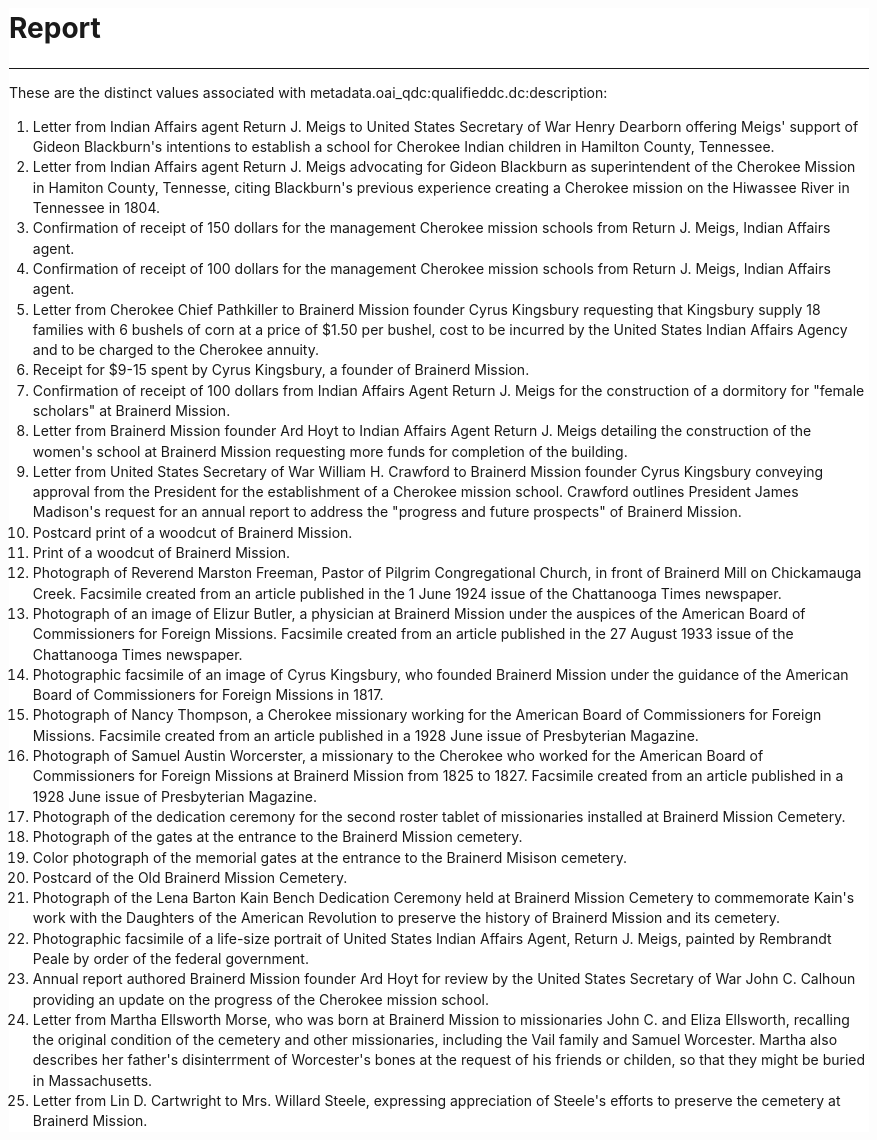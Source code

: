 # Report
---
These are the distinct values associated with metadata.oai_qdc:qualifieddc.dc:description:

1. Letter from Indian Affairs agent Return J. Meigs to United States Secretary of War Henry Dearborn offering Meigs' support of Gideon Blackburn's intentions to establish a school for Cherokee Indian children in Hamilton County, Tennessee.
2. Letter from Indian Affairs agent Return J. Meigs advocating for Gideon Blackburn as superintendent of the Cherokee Mission in Hamiton County, Tennesse, citing  Blackburn's previous experience creating a Cherokee mission on the Hiwassee River in Tennessee in 1804.
3. Confirmation of receipt of 150 dollars for the management Cherokee mission schools from Return J. Meigs, Indian Affairs agent.
4. Confirmation of receipt of 100 dollars for the management Cherokee mission schools from Return J. Meigs, Indian Affairs agent.
5. Letter from Cherokee Chief Pathkiller to Brainerd Mission founder Cyrus Kingsbury requesting that Kingsbury supply 18 families with 6 bushels of corn at a price of $1.50 per bushel, cost to be incurred by the United States Indian Affairs Agency and to be charged to the Cherokee annuity.
6. Receipt for $9-15 spent by Cyrus Kingsbury, a founder of Brainerd Mission.
7. Confirmation of receipt of 100 dollars from Indian Affairs Agent Return J. Meigs for the construction of a dormitory for "female scholars" at Brainerd Mission.
8. Letter from Brainerd Mission founder Ard Hoyt to Indian Affairs Agent Return J. Meigs detailing the construction of the women's school at Brainerd Mission requesting more funds for completion of the building.
9. Letter from United States Secretary of War William H. Crawford to Brainerd Mission founder Cyrus Kingsbury conveying approval from the President for the establishment of a Cherokee mission school. Crawford outlines President James Madison's request for an annual report to address the "progress and future prospects" of Brainerd Mission.
10. Postcard print of a woodcut of Brainerd Mission.
11. Print of a woodcut of Brainerd Mission.
12. Photograph of Reverend Marston Freeman, Pastor of Pilgrim Congregational Church, in front of Brainerd Mill on Chickamauga Creek. Facsimile created from an article published in the 1 June 1924 issue of the Chattanooga Times newspaper.
13. Photograph of an image of Elizur Butler, a physician at Brainerd Mission under the auspices of the American Board of Commissioners for Foreign Missions. Facsimile created from an article published in the 27 August 1933 issue of the Chattanooga Times newspaper.
14. Photographic facsimile of an image of Cyrus Kingsbury, who founded Brainerd Mission under the guidance of the American Board of Commissioners for Foreign Missions in 1817.
15. Photograph of Nancy Thompson, a Cherokee missionary working for the American Board of Commissioners for Foreign Missions. Facsimile created from an article published in a 1928 June issue of Presbyterian Magazine.
16. Photograph of Samuel Austin Worcerster, a missionary to the Cherokee who worked for the American Board of Commissioners for Foreign Missions at Brainerd Mission from 1825 to 1827. Facsimile created from an article published in a 1928 June issue of Presbyterian Magazine.
17. Photograph of the dedication ceremony for the second roster tablet of missionaries installed at Brainerd Mission Cemetery.
18. Photograph of the gates at the entrance to the Brainerd Mission cemetery.
19. Color photograph of the memorial gates at the entrance to the Brainerd Misison cemetery.
20. Postcard of the Old Brainerd Mission Cemetery.
21. Photograph of the Lena Barton Kain Bench Dedication Ceremony held at Brainerd Mission Cemetery to commemorate Kain's work with the Daughters of the American Revolution to preserve the history of Brainerd Mission and its cemetery.
22. Photographic facsimile of a life-size portrait of United States Indian Affairs Agent, Return J. Meigs, painted by Rembrandt Peale by order of the federal government.
23. Annual report authored Brainerd Mission founder Ard Hoyt for review by the United States Secretary of War John C. Calhoun providing an update on the progress of the Cherokee mission school.
24. Letter from Martha Ellsworth Morse, who was born at Brainerd Mission to missionaries John C. and Eliza Ellsworth, recalling the original condition of the cemetery and other missionaries, including the Vail family and Samuel Worcester. Martha also describes her father's disinterrment of Worcester's bones at the request of his friends or childen, so that they might be buried in Massachusetts.
25. Letter from Lin D. Cartwright to Mrs. Willard Steele, expressing appreciation of Steele's efforts to preserve the cemetery at Brainerd Mission.